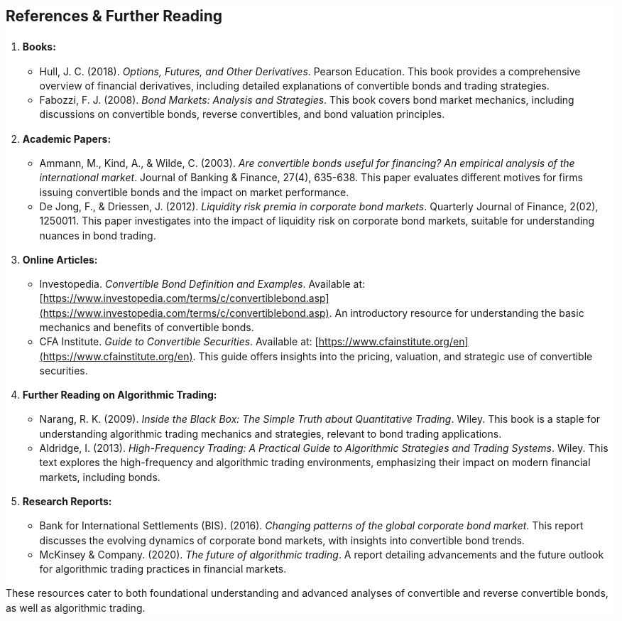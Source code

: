 ## References & Further Reading

1. **Books:**
   - Hull, J. C. (2018). *Options, Futures, and Other Derivatives*. Pearson Education. This book provides a comprehensive overview of financial derivatives, including detailed explanations of convertible bonds and trading strategies.
   - Fabozzi, F. J. (2008). *Bond Markets: Analysis and Strategies*. This book covers bond market mechanics, including discussions on convertible bonds, reverse convertibles, and bond valuation principles.

2. **Academic Papers:**
   - Ammann, M., Kind, A., & Wilde, C. (2003). *Are convertible bonds useful for financing? An empirical analysis of the international market*. Journal of Banking & Finance, 27(4), 635-638. This paper evaluates different motives for firms issuing convertible bonds and the impact on market performance.
   - De Jong, F., & Driessen, J. (2012). *Liquidity risk premia in corporate bond markets*. Quarterly Journal of Finance, 2(02), 1250011. This paper investigates into the impact of liquidity risk on corporate bond markets, suitable for understanding nuances in bond trading.

3. **Online Articles:**
   - Investopedia. *Convertible Bond Definition and Examples*. Available at: [https://www.investopedia.com/terms/c/convertiblebond.asp](https://www.investopedia.com/terms/c/convertiblebond.asp). An introductory resource for understanding the basic mechanics and benefits of convertible bonds.
   - CFA Institute. *Guide to Convertible Securities*. Available at: [https://www.cfainstitute.org/en](https://www.cfainstitute.org/en). This guide offers insights into the pricing, valuation, and strategic use of convertible securities.

4. **Further Reading on Algorithmic Trading:**
   - Narang, R. K. (2009). *Inside the Black Box: The Simple Truth about Quantitative Trading*. Wiley. This book is a staple for understanding algorithmic trading mechanics and strategies, relevant to bond trading applications.
   - Aldridge, I. (2013). *High-Frequency Trading: A Practical Guide to Algorithmic Strategies and Trading Systems*. Wiley. This text explores the high-frequency and algorithmic trading environments, emphasizing their impact on modern financial markets, including bonds.

5. **Research Reports:**
   - Bank for International Settlements (BIS). (2016). *Changing patterns of the global corporate bond market*. This report discusses the evolving dynamics of corporate bond markets, with insights into convertible bond trends.
   - McKinsey & Company. (2020). *The future of algorithmic trading*. A report detailing advancements and the future outlook for algorithmic trading practices in financial markets.

These resources cater to both foundational understanding and advanced analyses of convertible and reverse convertible bonds, as well as algorithmic trading.